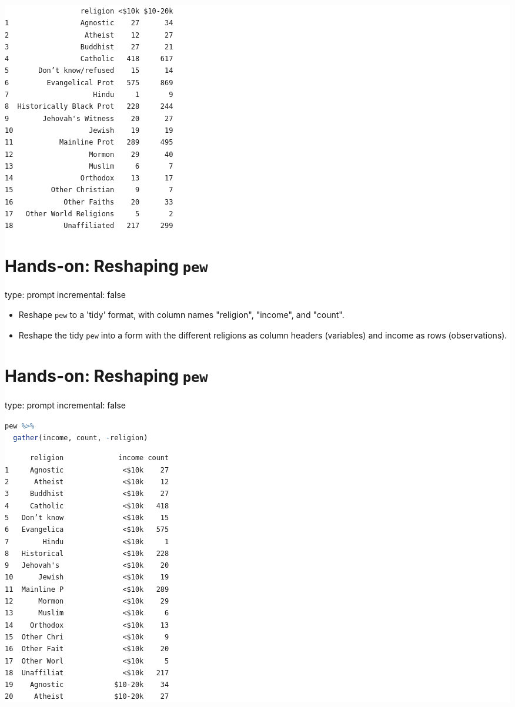 ```
                  religion <$10k $10-20k
1                 Agnostic    27      34
2                  Atheist    12      27
3                 Buddhist    27      21
4                 Catholic   418     617
5       Don’t know/refused    15      14
6         Evangelical Prot   575     869
7                    Hindu     1       9
8  Historically Black Prot   228     244
9        Jehovah's Witness    20      27
10                  Jewish    19      19
11           Mainline Prot   289     495
12                  Mormon    29      40
13                  Muslim     6       7
14                Orthodox    13      17
15         Other Christian     9       7
16            Other Faiths    20      33
17   Other World Religions     5       2
18            Unaffiliated   217     299
```


Hands-on: Reshaping `pew`
========================================================
type: prompt
incremental: false

* Reshape `pew` to a 'tidy' format, with column names "religion", "income", and "count".

* Reshape the tidy `pew` into a form with the different religions as column headers (variables) and income as rows (observations).




Hands-on: Reshaping `pew`
========================================================
type: prompt
incremental: false


```r
pew %>%
  gather(income, count, -religion)
```


```
      religion             income count
1     Agnostic              <$10k    27
2      Atheist              <$10k    12
3     Buddhist              <$10k    27
4     Catholic              <$10k   418
5   Don’t know              <$10k    15
6   Evangelica              <$10k   575
7        Hindu              <$10k     1
8   Historical              <$10k   228
9   Jehovah's               <$10k    20
10      Jewish              <$10k    19
11  Mainline P              <$10k   289
12      Mormon              <$10k    29
13      Muslim              <$10k     6
14    Orthodox              <$10k    13
15  Other Chri              <$10k     9
16  Other Fait              <$10k    20
17  Other Worl              <$10k     5
18  Unaffiliat              <$10k   217
19    Agnostic            $10-20k    34
20     Atheist            $10-20k    27
```
